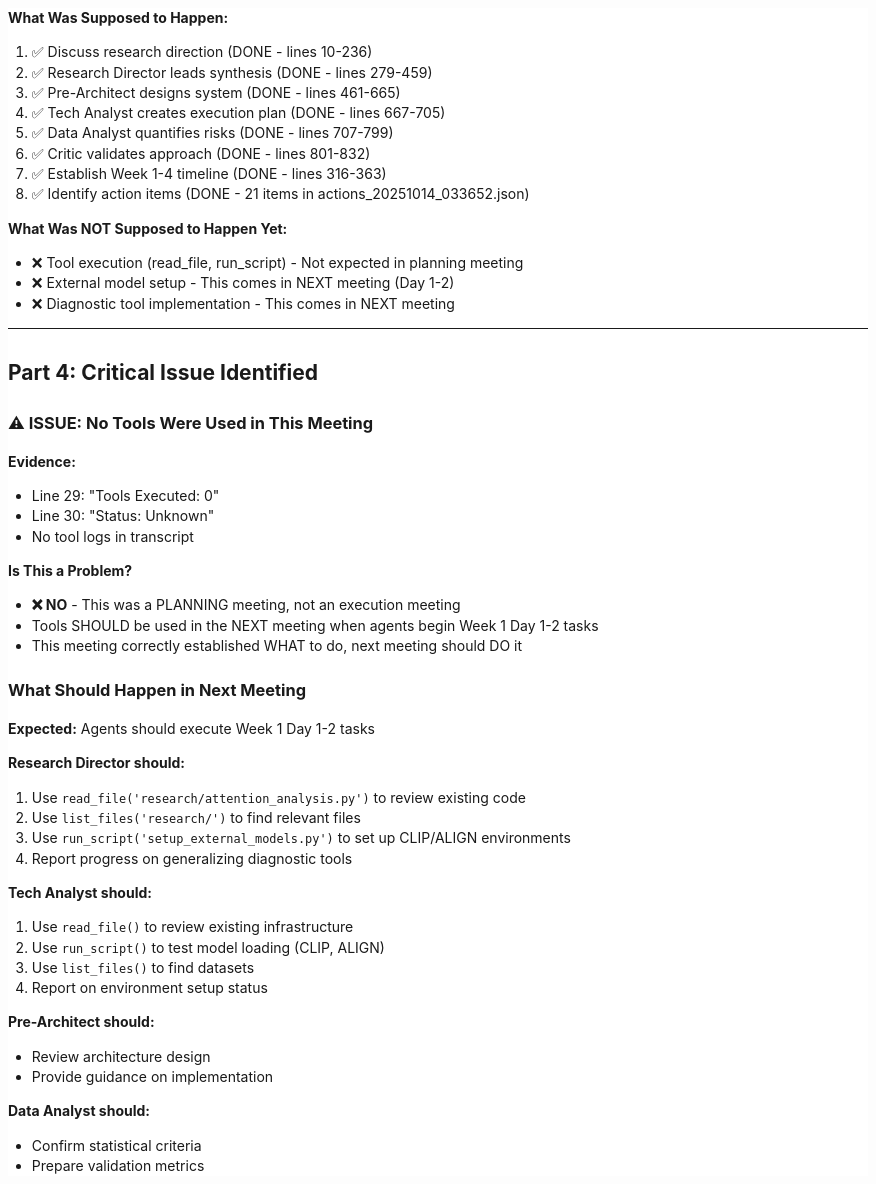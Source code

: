 **What Was Supposed to Happen:**
1. ✅ Discuss research direction (DONE - lines 10-236)
2. ✅ Research Director leads synthesis (DONE - lines 279-459)
3. ✅ Pre-Architect designs system (DONE - lines 461-665)
4. ✅ Tech Analyst creates execution plan (DONE - lines 667-705)
5. ✅ Data Analyst quantifies risks (DONE - lines 707-799)
6. ✅ Critic validates approach (DONE - lines 801-832)
7. ✅ Establish Week 1-4 timeline (DONE - lines 316-363)
8. ✅ Identify action items (DONE - 21 items in actions_20251014_033652.json)

**What Was NOT Supposed to Happen Yet:**
- ❌ Tool execution (read_file, run_script) - Not expected in planning meeting
- ❌ External model setup - This comes in NEXT meeting (Day 1-2)
- ❌ Diagnostic tool implementation - This comes in NEXT meeting

---

## Part 4: Critical Issue Identified

### ⚠️ **ISSUE: No Tools Were Used in This Meeting**

**Evidence:**
- Line 29: "Tools Executed: 0"
- Line 30: "Status: Unknown"
- No tool logs in transcript

**Is This a Problem?**
- **❌ NO** - This was a PLANNING meeting, not an execution meeting
- Tools SHOULD be used in the NEXT meeting when agents begin Week 1 Day 1-2 tasks
- This meeting correctly established WHAT to do, next meeting should DO it

### What Should Happen in Next Meeting

**Expected:** Agents should execute Week 1 Day 1-2 tasks

**Research Director should:**
1. Use `read_file('research/attention_analysis.py')` to review existing code
2. Use `list_files('research/')` to find relevant files
3. Use `run_script('setup_external_models.py')` to set up CLIP/ALIGN environments
4. Report progress on generalizing diagnostic tools

**Tech Analyst should:**
1. Use `read_file()` to review existing infrastructure
2. Use `run_script()` to test model loading (CLIP, ALIGN)
3. Use `list_files()` to find datasets
4. Report on environment setup status

**Pre-Architect should:**
- Review architecture design
- Provide guidance on implementation

**Data Analyst should:**
- Confirm statistical criteria
- Prepare validation metrics

